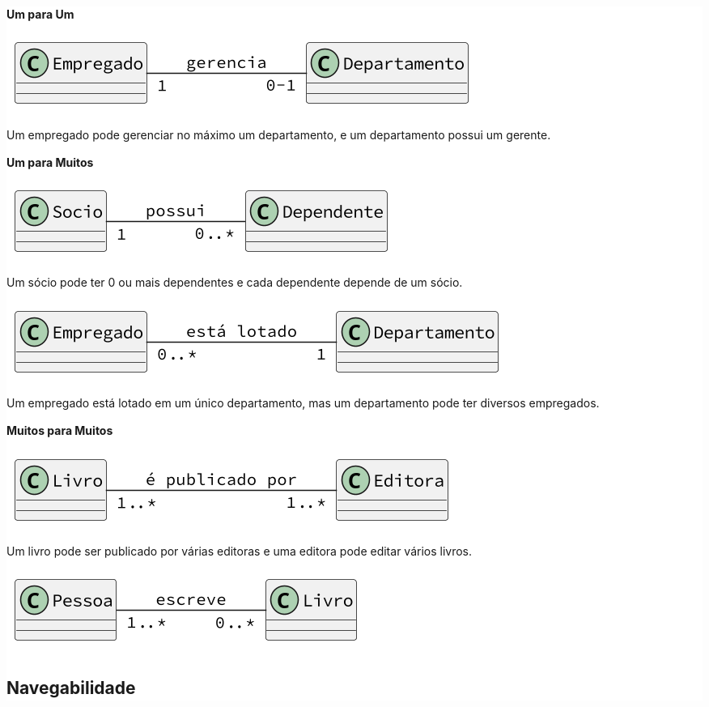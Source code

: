 
**Um para Um**

![](gerencia.png)

Um empregado pode gerenciar no máximo um departamento, e um departamento possui um gerente.

**Um para Muitos**

![](dependente.png)

Um sócio pode ter 0 ou mais dependentes e cada dependente depende de um sócio.


![](lotado.png)

Um empregado está lotado em um único departamento, mas um departamento pode ter diversos empregados.

**Muitos para Muitos**

![](publicado3.png)

Um livro pode ser publicado por várias editoras e uma editora pode editar vários livros.

![](escreve3.png)




## Navegabilidade
